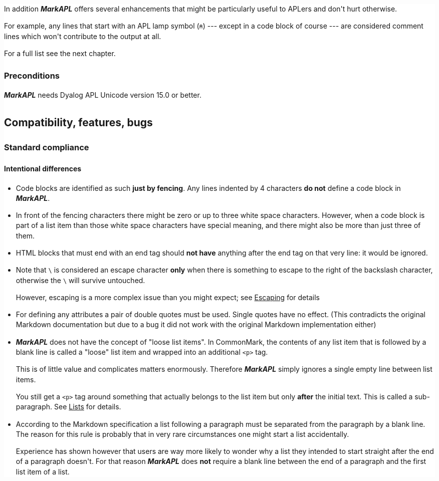 In addition **_MarkAPL_** offers several enhancements that might be particularly useful to APLers and don't hurt otherwise.

For example, any lines that start with an APL lamp symbol (`⍝`) --- except in a code block of course --- are considered comment lines which won't contribute to the output at all.

For a full list see the next chapter.


### Preconditions 

**_MarkAPL_** needs Dyalog APL Unicode version 15.0 or better.

Compatibility, features, bugs
----------------------------------


### Standard compliance


#### Intentional differences

* Code blocks are identified as such **just by fencing**. Any lines indented
  by 4 characters **do not** define a code block in **_MarkAPL_**.
  
* In front of the fencing characters there might be zero or up to three white
  space characters. However, when a code block is part of a list item than those white space characters have special meaning, and there might also be more than just three of them.

* HTML blocks that must end with an end tag should **not have** anything after 
  the end tag on that very line: it would be ignored.

* Note that `\` is considered an escape character **only** when there is 
  something to escape to the right of the backslash character, otherwise the `\` will survive untouched. 

  However, escaping is a more complex issue than you might expect; see [Escaping](#) for details

* For defining any attributes a pair of double quotes must be used. Single 
  quotes have no effect. (This contradicts the original Markdown documentation but due to a bug it did not work with the original Markdown implementation either)

* **_MarkAPL_** does not have the concept of "loose list items". In 
  CommonMark, the contents of any list item that is followed by a blank line is called a "loose" list item and wrapped into an additional `<p>` tag. 

  This is of little value and complicates matters enormously. Therefore **_MarkAPL_** simply ignores a single empty line between list items. 

  You still get a `<p>` tag around something that actually belongs to the list item but only **after** the initial text. This is called a sub-paragraph. See [Lists](#) for details.

* According to the Markdown specification a list following a paragraph must be 
  separated from the paragraph by a blank line. The reason for this rule is probably that in very rare circumstances one might start a list accidentally.
  
  Experience has shown however that users are way more likely to wonder why a list they intended to start straight after the end of a paragraph doesn't. For that reason **_MarkAPL_** does **not** require a blank line between the end of a paragraph and the first list item of a list.

